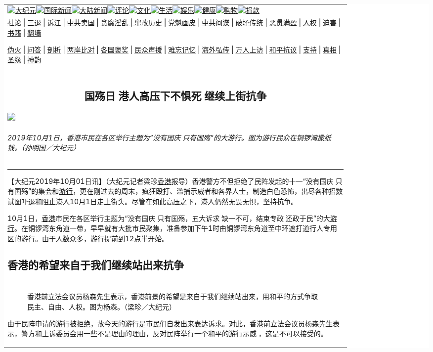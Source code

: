 <a name="1" id="1" target="_blank"></a><span id="1"></span>
<table border="0"><tr><td colspan="2" VALIGN=TOP><a href="https://github.com/asdfgt5/djy/blob/master/gb/nsc413.md#1"><img src="https://raw.githubusercontent.com/asdfgt5/1/master/t/djy/1.jpg" title="大纪元"></a><a href="https://github.com/asdfgt5/djy/blob/master/gb/n24hr.md#1"><img src="https://raw.githubusercontent.com/asdfgt5/1/master/t/djy/3.jpg" title="国际新闻"></a><a href="https://github.com/asdfgt5/djy/blob/master/gb/nsc413.md#1"><img src="https://raw.githubusercontent.com/asdfgt5/1/master/t/djy/4.jpg" title="大陆新闻"></a><a href="https://github.com/asdfgt5/djy/blob/master/gb/news392.md#1"><img src="https://raw.githubusercontent.com/asdfgt5/1/master/t/djy/5.jpg" title="评论"></a><a href="https://github.com/asdfgt5/djy/blob/master/gb/news2007.md#1"><img src="https://raw.githubusercontent.com/asdfgt5/1/master/t/djy/6.jpg" title="文化"></a><a href="https://github.com/asdfgt5/djy/blob/master/gb/news2008.md#1"><img src="https://raw.githubusercontent.com/asdfgt5/1/master/t/djy/7.jpg" title="生活"></a><a href="https://github.com/asdfgt5/djy/blob/master/gb/ncyule.md#1"><img src="https://raw.githubusercontent.com/asdfgt5/1/master/t/djy/8.jpg" title="娱乐"></a><a href="https://github.com/asdfgt5/djy/blob/master/gb/nsc1002.md#1"><img src="https://raw.githubusercontent.com/asdfgt5/1/master/t/djy/9.jpg" title="健康"><a href="https://www.youlucky.com"><img src="https://raw.githubusercontent.com/asdfgt5/1/master/t/djy/10.jpg" title="购物"></a><a href="https://www.supportepoch.org/donation?utm_medium=epochtimes&utm_source=referral&utm_campaign=donate_button_djyhomepage"><img src="https://raw.githubusercontent.com/asdfgt5/1/master/t/djy/12.jpg" title="捐款"></a></td></tr>
<tr><td colspan="2" VALIGN=TOP><a target="_blank" href="https://git.io/fjCRf">社论</a> | <a target="_blank" href="https://github.com/asdfgt5/djy/blob/master/gb/nf5657.md#1">三退</a> | <a target="_blank" href="https://github.com/asdfgt5/djy/blob/master/gb/nf6123.md#1">诉江</a> | <a target="_blank" href="https://github.com/asdfgt5/djy/blob/master/gb/nf1176117.md#1">中共卖国</a> | <a target="_blank" href="https://github.com/asdfgt5/djy/blob/master/gb/nf5773.md#1">贪腐淫乱 | <a target="_blank" href="https://github.com/asdfgt5/djy/blob/master/gb/nf1176115.md#1">窜改历史</a> | <a target="_blank" href="https://github.com/asdfgt5/djy/blob/master/gb/nf1176107.md#1">党魁画皮</a> | <a target="_blank" href="https://github.com/asdfgt5/djy/blob/master/gb/nf1320400.md#1">中共间谍</a> | <a target="_blank" href="https://github.com/asdfgt5/djy/blob/master/gb/nf1176114.md#1">破坏传统</a> | <a target="_blank" href="https://github.com/asdfgt5/djy/blob/master/gb/nf5287.md#1">恶贯满盈</a> | <a target="_blank" href="https://github.com/asdfgt5/djy/blob/master/gb/ncid278.md#1">人权</a> | <a target="_blank" href="https://github.com/asdfgt5/djy/blob/master/gb/nf1176111.md#1">迫害</a> | <a target="_blank" href="https://github.com/asdfgt5/djy/blob/master/gb/nf1235328.md#1">书籍</a> | <a target="_blank" href="https://github.com/asdfgt5/fq/blob/master/README.md?zsrh#1">翻墙</a></p><p><a target="_blank" href="https://github.com/asdfgt5/djy/blob/master/gb/nf5562.md#1">伪火</a> | <a target="_blank" href="https://github.com/asdfgt5/djy/blob/master/gb/nf4378.md#1">问答</a> | <a target="_blank" href="https://github.com/asdfgt5/djy/blob/master/gb/nf5792.md#1">剖析</a> | <a target="_blank" href="https://github.com/asdfgt5/djy/blob/master/gb/nf5735.md#1">两岸比对</a> | <a target="_blank" href="https://github.com/asdfgt5/djy/blob/master/gb/nf6119.md#1">各国褒奖</a> | <a target="_blank" href="https://github.com/asdfgt5/djy/blob/master/gb/nf6120.md#1">民众声援</a> | <a target="_blank" href="https://github.com/asdfgt5/djy/blob/master/gb/nf1188594.md#1">难忘记忆</a> | <a target="_blank" href="https://github.com/asdfgt5/djy/blob/master/gb/nf3180.md#1">海外弘传</a> | <a target="_blank" href="https://github.com/asdfgt5/djy/blob/master/gb/nf5410.md#1">万人上访</a> | <a target="_blank" href="https://github.com/asdfgt5/ntdtv/blob/master/gb/prog1530_1.md#1">和平抗议</a> | <a target="_blank" href="https://github.com/asdfgt5/djy/blob/master/gb/nf4386.md#1">支持</a> | <a target="_blank" href="https://github.com/asdfgt5/djy/blob/master/gb/nf4389.md#1">真相</a> | <a target="_blank" href="https://github.com/asdfgt5/djy/blob/master/gb/nf5790.md#1">圣缘</a> | <a target="_blank" href="https://github.com/asdfgt5/djy/blob/master/gb/nf4786.md#1">神韵</a></td></tr>
<tr><td VALIGN=TOP width="626"><h2 align=center>国殇日 港人高压下不惧死 继续上街抗争</h2>
<img src="http://i.epochtimes.com/assets/uploads/2019/10/1910010317582188-600x400.jpg" />
<h6>2019年10月1日，香港市民在各区举行主题为“没有国庆 只有国殇”的大游行。图为游行民众在铜锣湾撒纸钱。（孙明国／大纪元）
</h6>
<hr>
<p>【大纪元2019年10月01日讯】（大纪元记者梁珍<a href="https://github.com/asdfgt5/djy/blob/master/gb/tag/%E9%A6%99%E6%B8%AF.md">香港</a>报导）香港警方不但拒绝了民阵发起的十一“没有国庆 只有国殇”的集会和<a href="https://github.com/asdfgt5/djy/blob/master/gb/tag/%E6%B8%B8%E8%A1%8C.md">游行</a>，更在刚过去的周末，疯狂殴打、滥捕示威者和各界人士，制造白色恐怖，出尽各种招数试图吓退和阻止港人10月1日走上街头。尽管在如此高压之下，港人仍然无畏无惧，坚持抗争。</p>
<p>10月1日，<a href="https://github.com/asdfgt5/djy/blob/master/gb/tag/%E9%A6%99%E6%B8%AF.md">香港</a>市民在各区举行主题为“没有国庆 只有国殇，五大诉求 缺一不可，结束专政 还政于民”的大<a href="https://github.com/asdfgt5/djy/blob/master/gb/tag/%E6%B8%B8%E8%A1%8C.md">游行</a>。在铜锣湾东角道一带，早早就有大批市民聚集，准备参加下午1时由铜锣湾东角道至中环遮打道行人专用区的游行。由于人数众多，游行提前到12点半开始。</p>
<h2>香港的希望来自于我们继续站出来抗争</h2>
<figure id="attachment_11560557" style="width: 600px" class="wp-caption aligncenter"><a href="http://i.epochtimes.com/assets/uploads/2019/10/1910010158572188.jpg"><img class="wp-image-11560557 size-large" src="http://i.epochtimes.com/assets/uploads/2019/10/1910010158572188-600x450.jpg" alt="" width="600" b="450" /></a><figcaption class="wp-caption-text">香港前立法会议员杨森先生表示，香港前景的希望是来自于我们继续站出来，用和平的方式争取民主、自由、人权。图为杨森。（梁珍／大纪元）</figcaption></figure>
<p>由于民阵申请的游行被拒绝，故今天的游行是市民们自发出来表达诉求。对此，香港前立法会议员杨森先生表示，警方和上诉委员会用一些不是理由的理由，反对民阵举行一个和平的游行示威 ，这是不可以接受的。</p>
